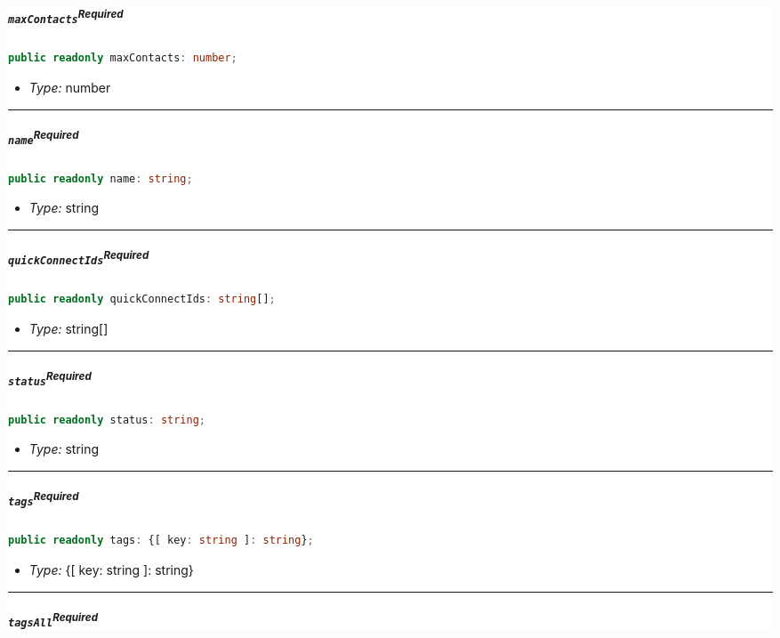 
##### `maxContacts`<sup>Required</sup> <a name="maxContacts" id="@cdktf/aws-cdk.connectQueue.ConnectQueue.property.maxContacts"></a>

```typescript
public readonly maxContacts: number;
```

- *Type:* number

---

##### `name`<sup>Required</sup> <a name="name" id="@cdktf/aws-cdk.connectQueue.ConnectQueue.property.name"></a>

```typescript
public readonly name: string;
```

- *Type:* string

---

##### `quickConnectIds`<sup>Required</sup> <a name="quickConnectIds" id="@cdktf/aws-cdk.connectQueue.ConnectQueue.property.quickConnectIds"></a>

```typescript
public readonly quickConnectIds: string[];
```

- *Type:* string[]

---

##### `status`<sup>Required</sup> <a name="status" id="@cdktf/aws-cdk.connectQueue.ConnectQueue.property.status"></a>

```typescript
public readonly status: string;
```

- *Type:* string

---

##### `tags`<sup>Required</sup> <a name="tags" id="@cdktf/aws-cdk.connectQueue.ConnectQueue.property.tags"></a>

```typescript
public readonly tags: {[ key: string ]: string};
```

- *Type:* {[ key: string ]: string}

---

##### `tagsAll`<sup>Required</sup> <a name="tagsAll" id="@cdktf/aws-cdk.connectQueue.ConnectQueue.property.tagsAll"></a>
